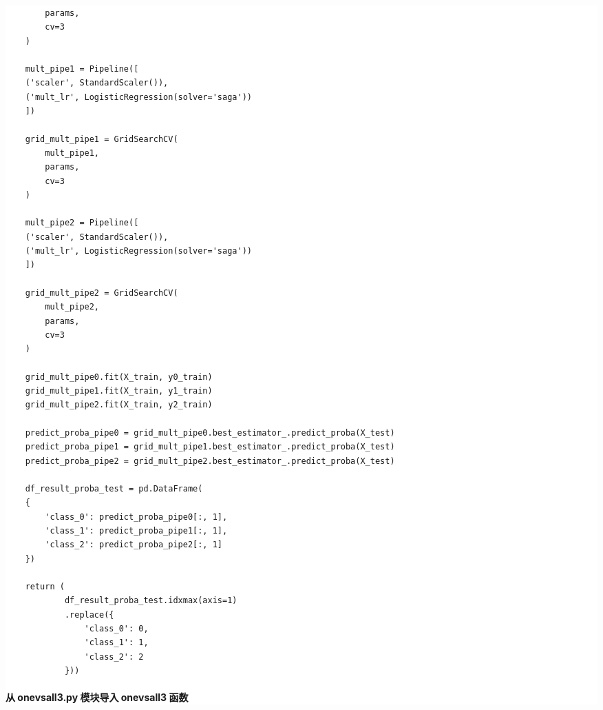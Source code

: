 ```
        params,
        cv=3
    )

    mult_pipe1 = Pipeline([
    ('scaler', StandardScaler()),
    ('mult_lr', LogisticRegression(solver='saga'))
    ])

    grid_mult_pipe1 = GridSearchCV(
        mult_pipe1,
        params,
        cv=3
    )

    mult_pipe2 = Pipeline([
    ('scaler', StandardScaler()),
    ('mult_lr', LogisticRegression(solver='saga'))
    ])

    grid_mult_pipe2 = GridSearchCV(
        mult_pipe2,
        params,
        cv=3
    )

    grid_mult_pipe0.fit(X_train, y0_train)
    grid_mult_pipe1.fit(X_train, y1_train)
    grid_mult_pipe2.fit(X_train, y2_train)

    predict_proba_pipe0 = grid_mult_pipe0.best_estimator_.predict_proba(X_test)
    predict_proba_pipe1 = grid_mult_pipe1.best_estimator_.predict_proba(X_test)
    predict_proba_pipe2 = grid_mult_pipe2.best_estimator_.predict_proba(X_test)

    df_result_proba_test = pd.DataFrame(
    {
        'class_0': predict_proba_pipe0[:, 1],
        'class_1': predict_proba_pipe1[:, 1],
        'class_2': predict_proba_pipe2[:, 1]
    })

    return (
            df_result_proba_test.idxmax(axis=1)
            .replace({
                'class_0': 0,
                'class_1': 1,
                'class_2': 2
            }))
```

#### 从 onevsall3.py 模块导入 onevsall3 函数
